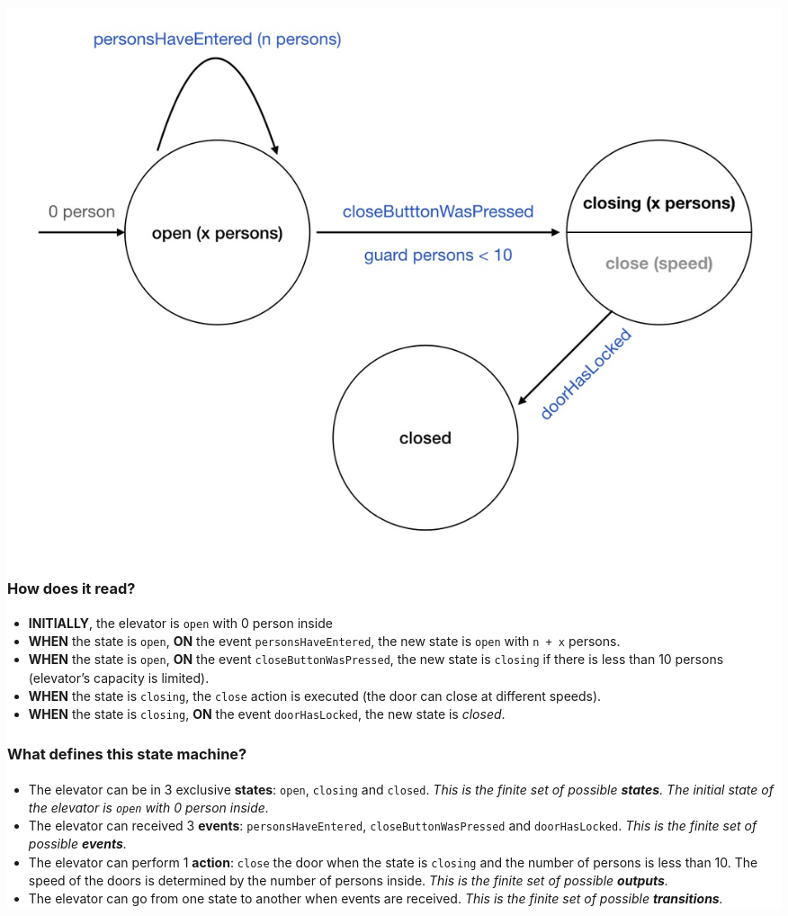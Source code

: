 ![](Elevator.jpeg)

### How does it read? 

- **INITIALLY**, the elevator is `open` with 0 person inside
- **WHEN** the state is `open`, **ON** the event `personsHaveEntered`, the new state is `open` with `n + x` persons.
- **WHEN** the state is `open`, **ON** the event `closeButtonWasPressed`, the new state is `closing` if there is less than 10 persons (elevator’s capacity is limited).
- **WHEN** the state is `closing`, the `close` action is executed (the door can close at different speeds).
- **WHEN** the state is `closing`, **ON** the event `doorHasLocked`, the new state is *closed*.

### What defines this state machine?

- The elevator can be in 3 exclusive **states**: `open`, `closing` and `closed`. _This is the finite set of possible **states**. The initial state of the elevator is `open` with 0 person inside._
- The elevator can received 3 **events**: `personsHaveEntered`, `closeButtonWasPressed` and `doorHasLocked`. _This is the finite set of possible **events**._
- The elevator can perform 1 **action**: `close` the door when the state is `closing` and the number of persons is less than 10. The speed of the doors is determined by the number of persons inside. _This is the finite set of possible **outputs**._
- The elevator can go from one state to another when events are received. _This is the finite set of possible **transitions**._
